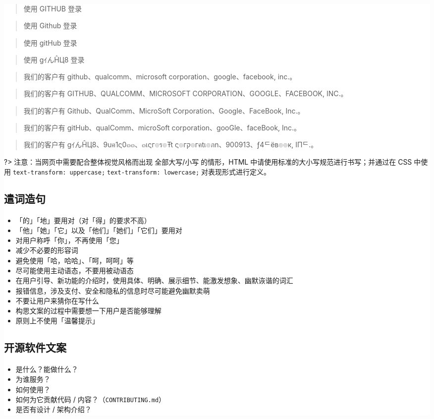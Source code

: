 > 使用 GITHUB 登录

> 使用 Github 登录

> 使用 gitHub 登录

> 使用 gｲんĤЦ8 登录

> 我们的客户有 github、qualcomm、microsoft corporation、google、facebook, inc.。

> 我们的客户有 GITHUB、QUALCOMM、MICROSOFT CORPORATION、GOOGLE、FACEBOOK, INC.。

> 我们的客户有 Github、QualComm、MicroSoft Corporation、Google、FaceBook, Inc.。

> 我们的客户有 gitHub、qualComm、microSoft corporation、gooGle、faceBook, Inc.。

> 我们的客户有 gｲんĤЦ8、9uค1ς0๓๓、๓เςг๏ร๏Ŧt ς๏гק๏гคtเ๏ภn、900913、ƒ4ᄃëв๏๏к, IПᄃ.。

?> 注意：当网页中需要配合整体视觉风格而出现 全部大写/小写 的情形，HTML 中请使用标准的大小写规范进行书写；并通过在 CSS 中使用 `text-transform: uppercase;` `text-transform: lowercase;` 对表现形式进行定义。

## 遣词造句

- 「的」「地」要用对（对「得」的要求不高）
- 「他」「她」「它」以及「他们」「她们」「它们」要用对
- 对用户称呼「你」，不再使用「您」
- 减少不必要的形容词
- 避免使用「哈，哈哈」、「呵，呵呵」等
- 尽可能使用主动语态，不要用被动语态
- 在用户引导、新功能的介绍时，使用具体、明确、展示细节、能激发想象、幽默诙谐的词汇
- 报错信息，涉及支付、安全和隐私的信息时尽可能避免幽默卖萌
- 不要让用户来猜你在写什么
- 构思文案的过程中需要想一下用户是否能够理解
- 原则上不使用「温馨提示」

## 开源软件文案

- 是什么？能做什么？
- 为谁服务？
- 如何使用？
- 如何为它贡献代码 / 内容？（`CONTRIBUTING.md`）
- 是否有设计 / 架构介绍？
